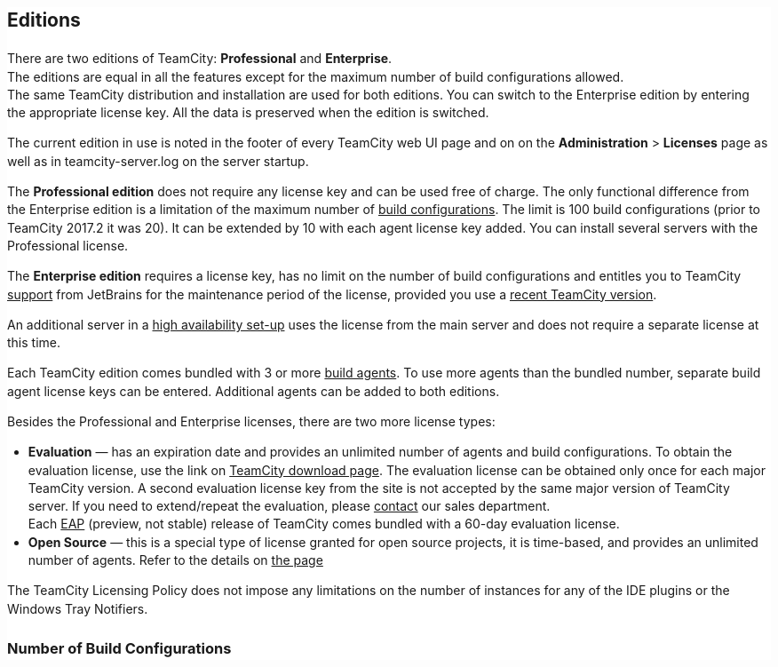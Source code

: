 
</td></tr></table>

<anchor name="LicensingPolicy-editions"/>

## Editions

There are two editions of TeamCity: __Professional__ and __Enterprise__.   
The editions are equal in all the features except for the maximum number of build configurations allowed.   
The same TeamCity distribution and installation are used for both editions. You can switch to the Enterprise edition by entering the appropriate license key. All the data is preserved when the edition is switched.

The current edition in use is noted in the footer of every TeamCity web UI page and on on the __Administration__ &gt; __Licenses__ page as well as in teamcity\-server.log on the server startup.

The __Professional edition__ does not require any license key and can be used free of charge. The only functional difference from the Enterprise edition is a limitation of the maximum number of [build configurations](build-configuration.md). The limit is 100 build configurations (prior to TeamCity 2017.2 it was 20). It can be extended by 10 with each agent license key added. You can install several servers with the Professional license.

The __Enterprise edition__ requires a license key, has no limit on the number of build configurations and entitles you to TeamCity [support](https://confluence.jetbrains.com/display/TW/Feedback) from JetBrains for the maintenance period of the license, provided you use a [recent TeamCity version](teamcity-release-cycle.md).

<note>

An additional server in a [high availability set-up](multinode-setup.md) uses the license from the main server and does not require a separate license at this time.
</note>

 

Each TeamCity edition comes bundled with 3 or more [build agents](build-agent.md). To use more agents than the bundled number, separate build agent license keys can be entered. Additional agents can be added to both editions.

Besides the Professional and Enterprise licenses, there are two more license types:
* __Evaluation__ — has an expiration date and provides an unlimited number of agents and build configurations. To obtain the evaluation license, use the link on [TeamCity download page](http://www.jetbrains.com/teamcity/download/). The evaluation license can be obtained only once for each major TeamCity version. A second evaluation license key from the site is not accepted by the same major version of TeamCity server. If you need to extend/repeat the evaluation, please [contact](https://www.jetbrains.com/support/sales/) our sales department.   
Each [EAP](https://confluence.jetbrains.com/display/TW/TeamCity+EAP) (preview, not stable) release of TeamCity comes bundled with a 60\-day evaluation license.
* __Open Source__ — this is a special type of license granted for open source projects, it is time\-based, and provides an unlimited number of agents. Refer to the details on [the page](https://www.jetbrains.com/teamcity/buy/choose_edition.jsp?license=OPEN_SOURCE)

The TeamCity Licensing Policy does not impose any limitations on the number of instances for any of the IDE plugins or the Windows Tray Notifiers.

### Number of Build Configurations
